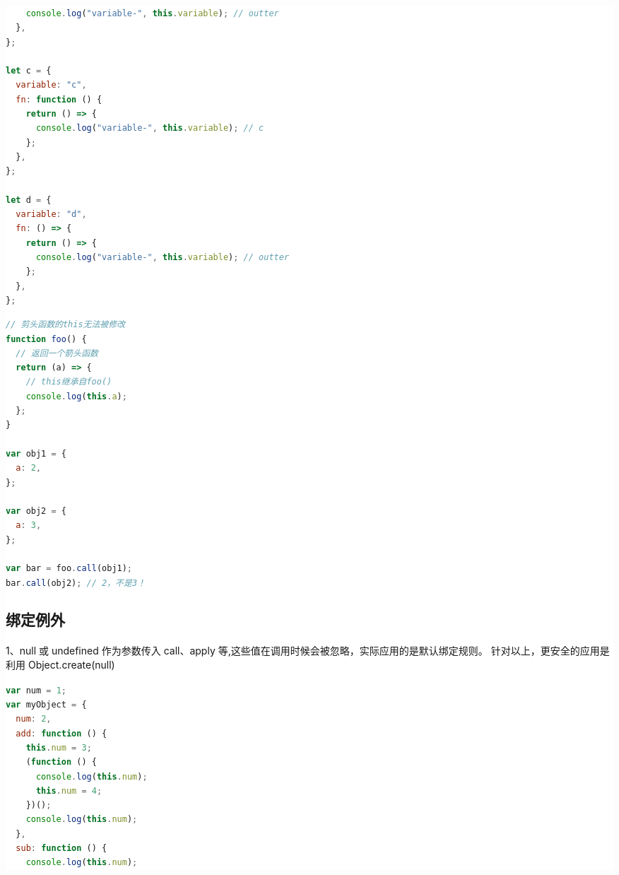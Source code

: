 ```js
    console.log("variable-", this.variable); // outter
  },
};

let c = {
  variable: "c",
  fn: function () {
    return () => {
      console.log("variable-", this.variable); // c
    };
  },
};

let d = {
  variable: "d",
  fn: () => {
    return () => {
      console.log("variable-", this.variable); // outter
    };
  },
};
```

```js
// 剪头函数的this无法被修改
function foo() {
  // 返回一个箭头函数
  return (a) => {
    // this继承自foo()
    console.log(this.a);
  };
}

var obj1 = {
  a: 2,
};

var obj2 = {
  a: 3,
};

var bar = foo.call(obj1);
bar.call(obj2); // 2，不是3！
```

## 绑定例外

1、null 或 undefined 作为参数传入 call、apply 等,这些值在调用时候会被忽略，实际应用的是默认绑定规则。
针对以上，更安全的应用是利用 Object.create(null)

```js
var num = 1;
var myObject = {
  num: 2,
  add: function () {
    this.num = 3;
    (function () {
      console.log(this.num);
      this.num = 4;
    })();
    console.log(this.num);
  },
  sub: function () {
    console.log(this.num);
```